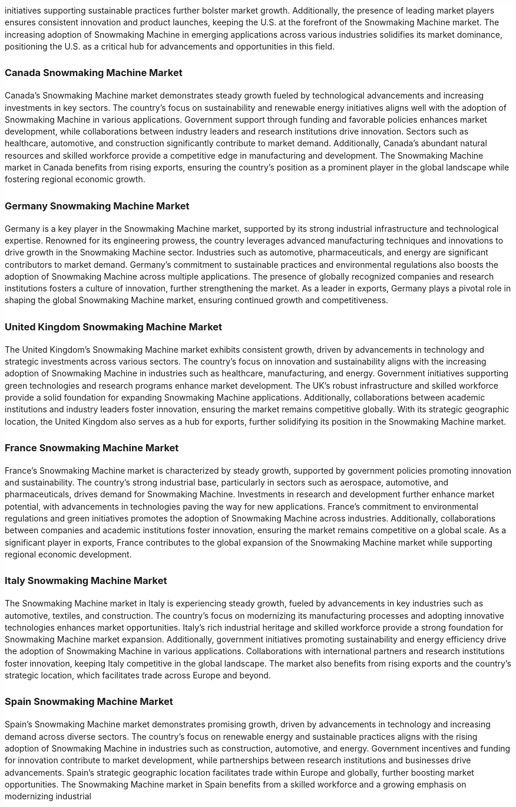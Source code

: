 initiatives supporting sustainable practices further bolster market growth. Additionally, the presence of leading market players ensures consistent innovation and product launches, keeping the U.S. at the forefront of the Snowmaking Machine market. The increasing adoption of Snowmaking Machine in emerging applications across various industries solidifies its market dominance, positioning the U.S. as a critical hub for advancements and opportunities in this field.</p><h3>Canada Snowmaking Machine Market</h3><p>Canada&rsquo;s Snowmaking Machine market demonstrates steady growth fueled by technological advancements and increasing investments in key sectors. The country&rsquo;s focus on sustainability and renewable energy initiatives aligns well with the adoption of Snowmaking Machine in various applications. Government support through funding and favorable policies enhances market development, while collaborations between industry leaders and research institutions drive innovation. Sectors such as healthcare, automotive, and construction significantly contribute to market demand. Additionally, Canada&rsquo;s abundant natural resources and skilled workforce provide a competitive edge in manufacturing and development. The Snowmaking Machine market in Canada benefits from rising exports, ensuring the country&rsquo;s position as a prominent player in the global landscape while fostering regional economic growth.</p><h3>Germany Snowmaking Machine Market</h3><p>Germany is a key player in the Snowmaking Machine market, supported by its strong industrial infrastructure and technological expertise. Renowned for its engineering prowess, the country leverages advanced manufacturing techniques and innovations to drive growth in the Snowmaking Machine sector. Industries such as automotive, pharmaceuticals, and energy are significant contributors to market demand. Germany&rsquo;s commitment to sustainable practices and environmental regulations also boosts the adoption of Snowmaking Machine across multiple applications. The presence of globally recognized companies and research institutions fosters a culture of innovation, further strengthening the market. As a leader in exports, Germany plays a pivotal role in shaping the global Snowmaking Machine market, ensuring continued growth and competitiveness.</p><h3>United Kingdom Snowmaking Machine Market</h3><p>The United Kingdom&rsquo;s Snowmaking Machine market exhibits consistent growth, driven by advancements in technology and strategic investments across various sectors. The country&rsquo;s focus on innovation and sustainability aligns with the increasing adoption of Snowmaking Machine in industries such as healthcare, manufacturing, and energy. Government initiatives supporting green technologies and research programs enhance market development. The UK&rsquo;s robust infrastructure and skilled workforce provide a solid foundation for expanding Snowmaking Machine applications. Additionally, collaborations between academic institutions and industry leaders foster innovation, ensuring the market remains competitive globally. With its strategic geographic location, the United Kingdom also serves as a hub for exports, further solidifying its position in the Snowmaking Machine market.</p><h3>France Snowmaking Machine Market</h3><p>France&rsquo;s Snowmaking Machine market is characterized by steady growth, supported by government policies promoting innovation and sustainability. The country&rsquo;s strong industrial base, particularly in sectors such as aerospace, automotive, and pharmaceuticals, drives demand for Snowmaking Machine. Investments in research and development further enhance market potential, with advancements in technologies paving the way for new applications. France&rsquo;s commitment to environmental regulations and green initiatives promotes the adoption of Snowmaking Machine across industries. Additionally, collaborations between companies and academic institutions foster innovation, ensuring the market remains competitive on a global scale. As a significant player in exports, France contributes to the global expansion of the Snowmaking Machine market while supporting regional economic development.</p><h3>Italy Snowmaking Machine Market</h3><p>The Snowmaking Machine market in Italy is experiencing steady growth, fueled by advancements in key industries such as automotive, textiles, and construction. The country&rsquo;s focus on modernizing its manufacturing processes and adopting innovative technologies enhances market opportunities. Italy&rsquo;s rich industrial heritage and skilled workforce provide a strong foundation for Snowmaking Machine market expansion. Additionally, government initiatives promoting sustainability and energy efficiency drive the adoption of Snowmaking Machine in various applications. Collaborations with international partners and research institutions foster innovation, keeping Italy competitive in the global landscape. The market also benefits from rising exports and the country&rsquo;s strategic location, which facilitates trade across Europe and beyond.</p><h3>Spain Snowmaking Machine Market</h3><p>Spain&rsquo;s Snowmaking Machine market demonstrates promising growth, driven by advancements in technology and increasing demand across diverse sectors. The country&rsquo;s focus on renewable energy and sustainable practices aligns with the rising adoption of Snowmaking Machine in industries such as construction, automotive, and energy. Government incentives and funding for innovation contribute to market development, while partnerships between research institutions and businesses drive advancements. Spain&rsquo;s strategic geographic location facilitates trade within Europe and globally, further boosting market opportunities. The Snowmaking Machine market in Spain benefits from a skilled workforce and a growing emphasis on modernizing industrial